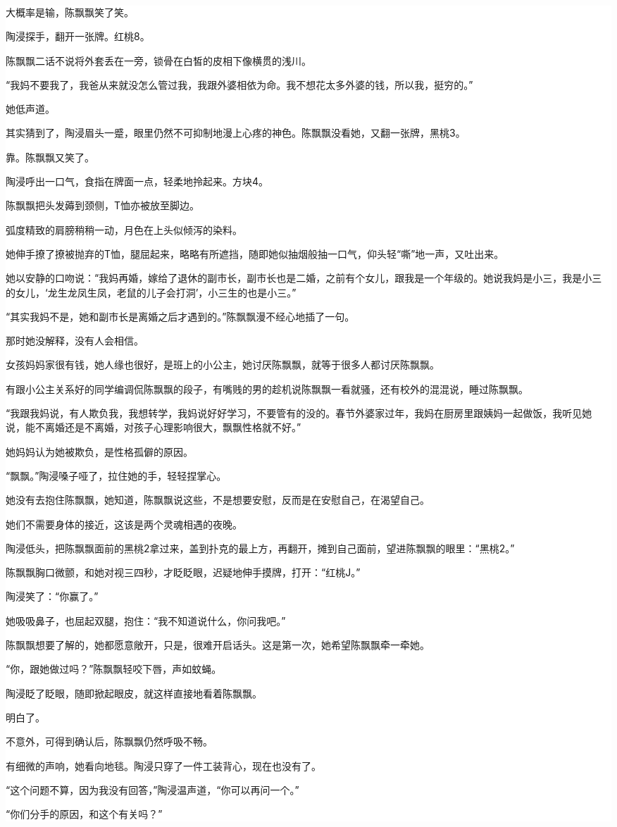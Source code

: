 大概率是输，陈飘飘笑了笑。

陶浸探手，翻开一张牌。红桃8。

陈飘飘二话不说将外套丢在一旁，锁骨在白皙的皮相下像横贯的浅川。

“我妈不要我了，我爸从来就没怎么管过我，我跟外婆相依为命。我不想花太多外婆的钱，所以我，挺穷的。”

她低声道。

其实猜到了，陶浸眉头一蹙，眼里仍然不可抑制地漫上心疼的神色。陈飘飘没看她，又翻一张牌，黑桃3。

靠。陈飘飘又笑了。

陶浸呼出一口气，食指在牌面一点，轻柔地拎起来。方块4。

陈飘飘把头发薅到颈侧，T恤亦被放至脚边。

弧度精致的肩膀稍稍一动，月色在上头似倾泻的染料。

她伸手撩了撩被抛弃的T恤，腿屈起来，略略有所遮挡，随即她似抽烟般抽一口气，仰头轻“嘶”地一声，又吐出来。

她以安静的口吻说：“我妈再婚，嫁给了退休的副市长，副市长也是二婚，之前有个女儿，跟我是一个年级的。她说我妈是小三，我是小三的女儿，‘龙生龙凤生凤，老鼠的儿子会打洞’，小三生的也是小三。”

“其实我妈不是，她和副市长是离婚之后才遇到的。”陈飘飘漫不经心地插了一句。

那时她没解释，没有人会相信。

女孩妈妈家很有钱，她人缘也很好，是班上的小公主，她讨厌陈飘飘，就等于很多人都讨厌陈飘飘。

有跟小公主关系好的同学编调侃陈飘飘的段子，有嘴贱的男的趁机说陈飘飘一看就骚，还有校外的混混说，睡过陈飘飘。

“我跟我妈说，有人欺负我，我想转学，我妈说好好学习，不要管有的没的。春节外婆家过年，我妈在厨房里跟姨妈一起做饭，我听见她说，能不离婚还是不离婚，对孩子心理影响很大，飘飘性格就不好。”

她妈妈认为她被欺负，是性格孤僻的原因。

“飘飘。”陶浸嗓子哑了，拉住她的手，轻轻捏掌心。

她没有去抱住陈飘飘，她知道，陈飘飘说这些，不是想要安慰，反而是在安慰自己，在渴望自己。

她们不需要身体的接近，这该是两个灵魂相遇的夜晚。

陶浸低头，把陈飘飘面前的黑桃2拿过来，盖到扑克的最上方，再翻开，摊到自己面前，望进陈飘飘的眼里：“黑桃2。”

陈飘飘胸口微颤，和她对视三四秒，才眨眨眼，迟疑地伸手摸牌，打开：“红桃J。”

陶浸笑了：“你赢了。”

她吸吸鼻子，也屈起双腿，抱住：“我不知道说什么，你问我吧。”

陈飘飘想要了解的，她都愿意敞开，只是，很难开启话头。这是第一次，她希望陈飘飘牵一牵她。

“你，跟她做过吗？”陈飘飘轻咬下唇，声如蚊蝇。

陶浸眨了眨眼，随即掀起眼皮，就这样直接地看着陈飘飘。

明白了。

不意外，可得到确认后，陈飘飘仍然呼吸不畅。

有细微的声响，她看向地毯。陶浸只穿了一件工装背心，现在也没有了。

“这个问题不算，因为我没有回答，”陶浸温声道，“你可以再问一个。”

“你们分手的原因，和这个有关吗？”
